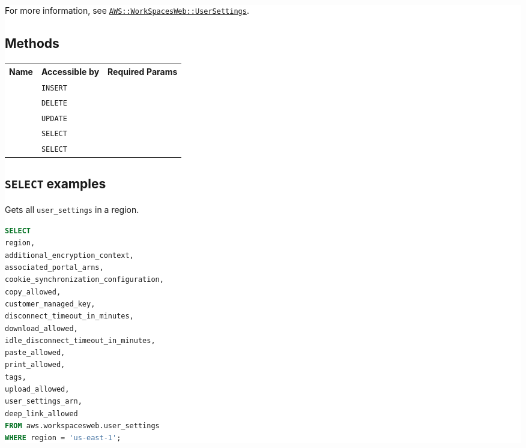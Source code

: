 For more information, see <a href="https://docs.aws.amazon.com/AWSCloudFormation/latest/UserGuide/aws-resource-workspacesweb-usersetting.html"><code>AWS::WorkSpacesWeb::UserSettings</code></a>.

## Methods

<table>
<tbody>
  <tr>
    <th>Name</th>
    <th>Accessible by</th>
    <th>Required Params</th>
  </tr>
  <tr>
    <td><CopyableCode code="create_resource" /></td>
    <td><code>INSERT</code></td>
    <td><CopyableCode code="CopyAllowed, DownloadAllowed, PasteAllowed, PrintAllowed, UploadAllowed, region" /></td>
  </tr>
  <tr>
    <td><CopyableCode code="delete_resource" /></td>
    <td><code>DELETE</code></td>
    <td><CopyableCode code="data__Identifier, region" /></td>
  </tr>
  <tr>
    <td><CopyableCode code="update_resource" /></td>
    <td><code>UPDATE</code></td>
    <td><CopyableCode code="data__Identifier, data__PatchDocument, region" /></td>
  </tr>
  <tr>
    <td><CopyableCode code="list_resources" /></td>
    <td><code>SELECT</code></td>
    <td><CopyableCode code="region" /></td>
  </tr>
  <tr>
    <td><CopyableCode code="get_resource" /></td>
    <td><code>SELECT</code></td>
    <td><CopyableCode code="data__Identifier, region" /></td>
  </tr>
</tbody>
</table>

## `SELECT` examples
Gets all <code>user_settings</code> in a region.
```sql
SELECT
region,
additional_encryption_context,
associated_portal_arns,
cookie_synchronization_configuration,
copy_allowed,
customer_managed_key,
disconnect_timeout_in_minutes,
download_allowed,
idle_disconnect_timeout_in_minutes,
paste_allowed,
print_allowed,
tags,
upload_allowed,
user_settings_arn,
deep_link_allowed
FROM aws.workspacesweb.user_settings
WHERE region = 'us-east-1';
```